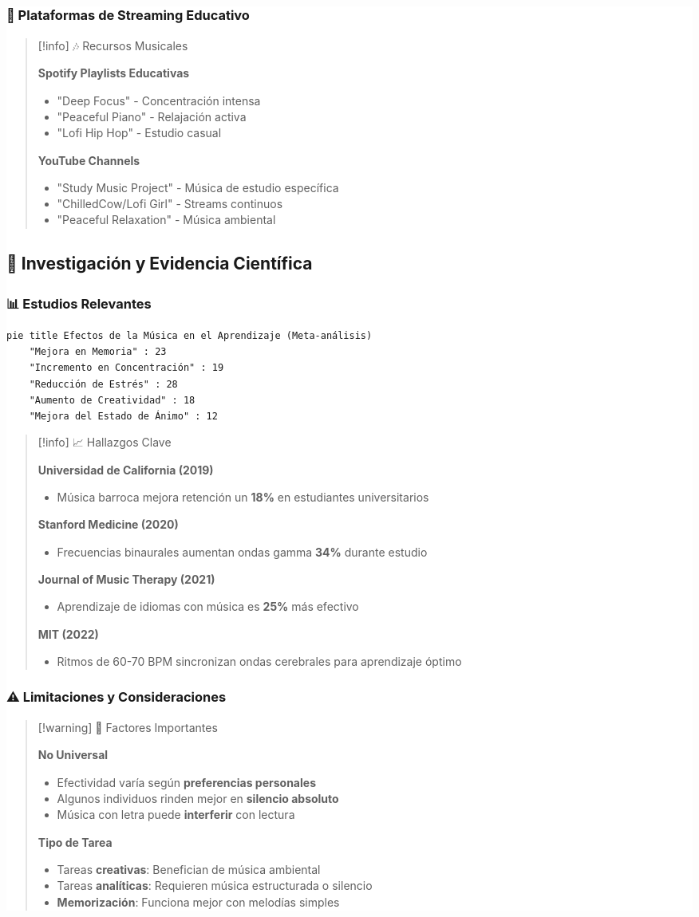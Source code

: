 ### 🎼 Plataformas de Streaming Educativo

> [!info] 🎶 Recursos Musicales
> 
> **Spotify Playlists Educativas**
> 
> - "Deep Focus" - Concentración intensa
> - "Peaceful Piano" - Relajación activa
> - "Lofi Hip Hop" - Estudio casual
> 
> **YouTube Channels**
> 
> - "Study Music Project" - Música de estudio específica
> - "ChilledCow/Lofi Girl" - Streams continuos
> - "Peaceful Relaxation" - Música ambiental

## 🔬 Investigación y Evidencia Científica

### 📊 Estudios Relevantes

```mermaid
pie title Efectos de la Música en el Aprendizaje (Meta-análisis)
    "Mejora en Memoria" : 23
    "Incremento en Concentración" : 19
    "Reducción de Estrés" : 28
    "Aumento de Creatividad" : 18
    "Mejora del Estado de Ánimo" : 12
```

> [!info] 📈 Hallazgos Clave
> 
> **Universidad de California (2019)**
> 
> - Música barroca mejora retención un **18%** en estudiantes universitarios
> 
> **Stanford Medicine (2020)**
> 
> - Frecuencias binaurales aumentan ondas gamma **34%** durante estudio
> 
> **Journal of Music Therapy (2021)**
> 
> - Aprendizaje de idiomas con música es **25%** más efectivo
> 
> **MIT (2022)**
> 
> - Ritmos de 60-70 BPM sincronizan ondas cerebrales para aprendizaje óptimo

### ⚠️ Limitaciones y Consideraciones

> [!warning] 🚨 Factores Importantes
> 
> **No Universal**
> 
> - Efectividad varía según **preferencias personales**
> - Algunos individuos rinden mejor en **silencio absoluto**
> - Música con letra puede **interferir** con lectura
> 
> **Tipo de Tarea**
> 
> - Tareas **creativas**: Benefician de música ambiental
> - Tareas **analíticas**: Requieren música estructurada o silencio
> - **Memorización**: Funciona mejor con melodías simples
